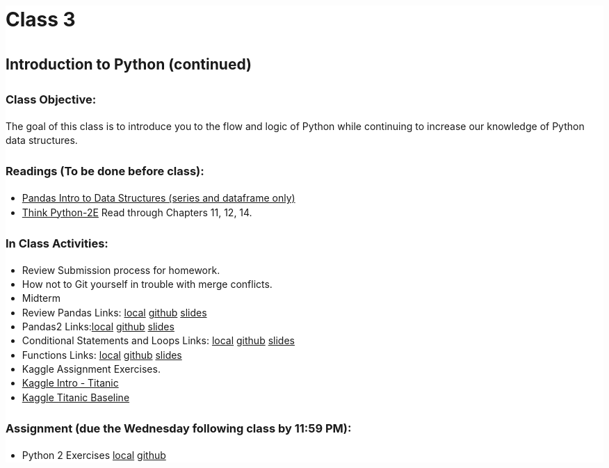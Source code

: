 


# Class 3

## Introduction to Python (continued)

### Class Objective:

The goal of this class is to introduce you to the flow and logic of Python while continuing to increase our knowledge of Python data structures.

### Readings (To be done before class):
- [Pandas Intro to Data Structures (series and dataframe only)](http://pandas.pydata.org/pandas-docs/stable/dsintro.html)
- [Think Python-2E](http://greenteapress.com/wp/think-python-2e) Read through Chapters 11, 12, 14.  

### In Class Activities:

- Review Submission process for homework.
- How not to Git yourself in trouble with merge conflicts.
- Midterm
- Review Pandas Links: [local](http://localhost:8888/notebooks/classes/02-intro-python/intro-python-pandas.ipynb) [github](https://github.com/AnalyticsDojo/materials/blob/master/analyticsdojo/classes/02-intro-python/intro-python-pandas.ipynb) [slides](http://nbviewer.jupyter.org/format/slides/github/AnalyticsDojo/materials/blob/master/analyticsdojo/classes/02-intro-python/intro-python-pandas.ipynb#/)
- Pandas2 Links:[local](http://localhost:8888/notebooks/classes/03-intro-python2/intro-python-pandas2.ipynb) [github](https://github.com/AnalyticsDojo/materials/blob/master/analyticsdojo/classes/03-intro-python2/intro-python-pandas2.ipynb) [slides](http://nbviewer.jupyter.org/format/slides/github/AnalyticsDojo/materials/blob/master/analyticsdojo/classes/03-intro-python2/intro-python-pandas2.ipynb#/)
- Conditional Statements and Loops Links: [local](http://localhost:8888/notebooks/classes/03-intro-python2/intro-python-conditionals-loops.ipynb) [github](https://github.com/AnalyticsDojo/materials/blob/master/analyticsdojo/classes/03-intro-python2/intro-python-conditionals-loops.ipynb) [slides](http://nbviewer.jupyter.org/format/slides/github/AnalyticsDojo/materials/blob/master/analyticsdojo/classes/03-intro-python2/intro-python-conditionals-loops.ipynb#/)
- Functions Links: [local](http://localhost:8888/notebooks/classes/03-intro-python2/intro-python-functions.ipynb) [github](https://github.com/AnalyticsDojo/materials/blob/master/analyticsdojo/classes/03-intro-python2/intro-python-functions.ipynb) [slides](http://nbviewer.jupyter.org/format/slides/github/AnalyticsDojo/materials/blob/master/analyticsdojo/classes/03-intro-python2/intro-python-functions.ipynb#/)
- Kaggle Assignment Exercises.  
- [Kaggle Intro - Titanic](https://www.kaggle.com/c/titanic)
- [Kaggle Titanic Baseline](https://www.kaggle.com/analyticsdojo/titanic/titanic-baseline-models-analyticsdojo/)

### Assignment (due the Wednesday following class by 11:59 PM):
- Python 2 Exercises  [local](http://localhost:8888/notebooks/classes/03-intro-python2/intro-python2-exercises.ipynb) [github](https://github.com/AnalyticsDojo/materials/blob/master/analyticsdojo/classes/03-intro-python2/intro-python2-exercises.ipynb)
